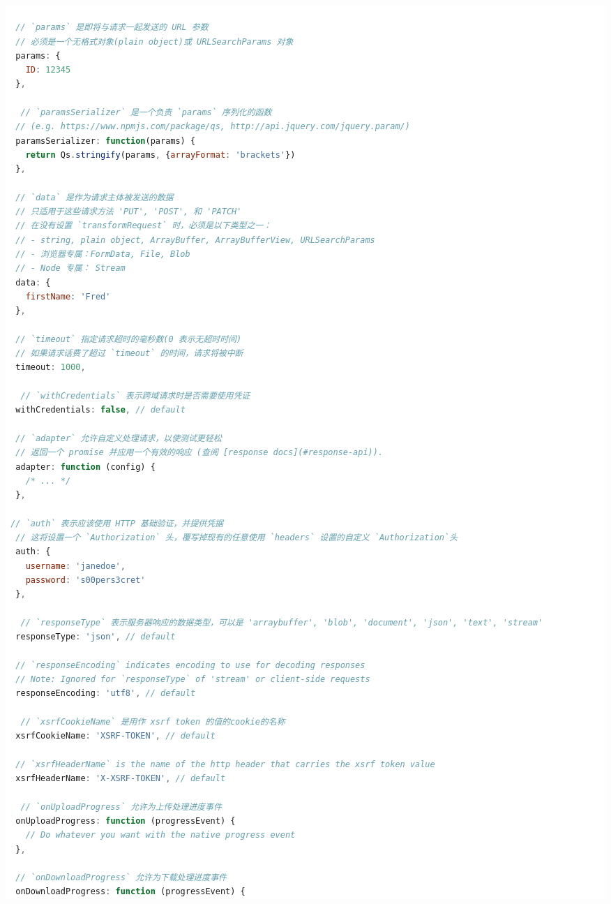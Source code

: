```js

  // `params` 是即将与请求一起发送的 URL 参数
  // 必须是一个无格式对象(plain object)或 URLSearchParams 对象
  params: {
    ID: 12345
  },

   // `paramsSerializer` 是一个负责 `params` 序列化的函数
  // (e.g. https://www.npmjs.com/package/qs, http://api.jquery.com/jquery.param/)
  paramsSerializer: function(params) {
    return Qs.stringify(params, {arrayFormat: 'brackets'})
  },

  // `data` 是作为请求主体被发送的数据
  // 只适用于这些请求方法 'PUT', 'POST', 和 'PATCH'
  // 在没有设置 `transformRequest` 时，必须是以下类型之一：
  // - string, plain object, ArrayBuffer, ArrayBufferView, URLSearchParams
  // - 浏览器专属：FormData, File, Blob
  // - Node 专属： Stream
  data: {
    firstName: 'Fred'
  },

  // `timeout` 指定请求超时的毫秒数(0 表示无超时时间)
  // 如果请求话费了超过 `timeout` 的时间，请求将被中断
  timeout: 1000,

   // `withCredentials` 表示跨域请求时是否需要使用凭证
  withCredentials: false, // default

  // `adapter` 允许自定义处理请求，以使测试更轻松
  // 返回一个 promise 并应用一个有效的响应 (查阅 [response docs](#response-api)).
  adapter: function (config) {
    /* ... */
  },

 // `auth` 表示应该使用 HTTP 基础验证，并提供凭据
  // 这将设置一个 `Authorization` 头，覆写掉现有的任意使用 `headers` 设置的自定义 `Authorization`头
  auth: {
    username: 'janedoe',
    password: 's00pers3cret'
  },

   // `responseType` 表示服务器响应的数据类型，可以是 'arraybuffer', 'blob', 'document', 'json', 'text', 'stream'
  responseType: 'json', // default

  // `responseEncoding` indicates encoding to use for decoding responses
  // Note: Ignored for `responseType` of 'stream' or client-side requests
  responseEncoding: 'utf8', // default

   // `xsrfCookieName` 是用作 xsrf token 的值的cookie的名称
  xsrfCookieName: 'XSRF-TOKEN', // default

  // `xsrfHeaderName` is the name of the http header that carries the xsrf token value
  xsrfHeaderName: 'X-XSRF-TOKEN', // default

   // `onUploadProgress` 允许为上传处理进度事件
  onUploadProgress: function (progressEvent) {
    // Do whatever you want with the native progress event
  },

  // `onDownloadProgress` 允许为下载处理进度事件
  onDownloadProgress: function (progressEvent) {
```